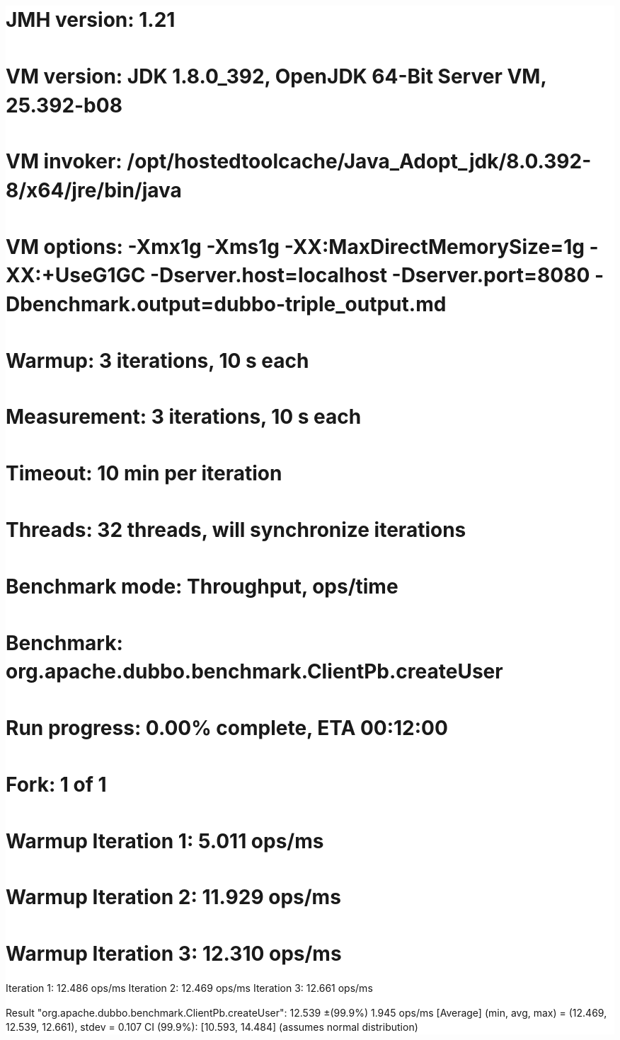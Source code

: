 # JMH version: 1.21
# VM version: JDK 1.8.0_392, OpenJDK 64-Bit Server VM, 25.392-b08
# VM invoker: /opt/hostedtoolcache/Java_Adopt_jdk/8.0.392-8/x64/jre/bin/java
# VM options: -Xmx1g -Xms1g -XX:MaxDirectMemorySize=1g -XX:+UseG1GC -Dserver.host=localhost -Dserver.port=8080 -Dbenchmark.output=dubbo-triple_output.md
# Warmup: 3 iterations, 10 s each
# Measurement: 3 iterations, 10 s each
# Timeout: 10 min per iteration
# Threads: 32 threads, will synchronize iterations
# Benchmark mode: Throughput, ops/time
# Benchmark: org.apache.dubbo.benchmark.ClientPb.createUser

# Run progress: 0.00% complete, ETA 00:12:00
# Fork: 1 of 1
# Warmup Iteration   1: 5.011 ops/ms
# Warmup Iteration   2: 11.929 ops/ms
# Warmup Iteration   3: 12.310 ops/ms
Iteration   1: 12.486 ops/ms
Iteration   2: 12.469 ops/ms
Iteration   3: 12.661 ops/ms


Result "org.apache.dubbo.benchmark.ClientPb.createUser":
  12.539 ±(99.9%) 1.945 ops/ms [Average]
  (min, avg, max) = (12.469, 12.539, 12.661), stdev = 0.107
  CI (99.9%): [10.593, 14.484] (assumes normal distribution)
